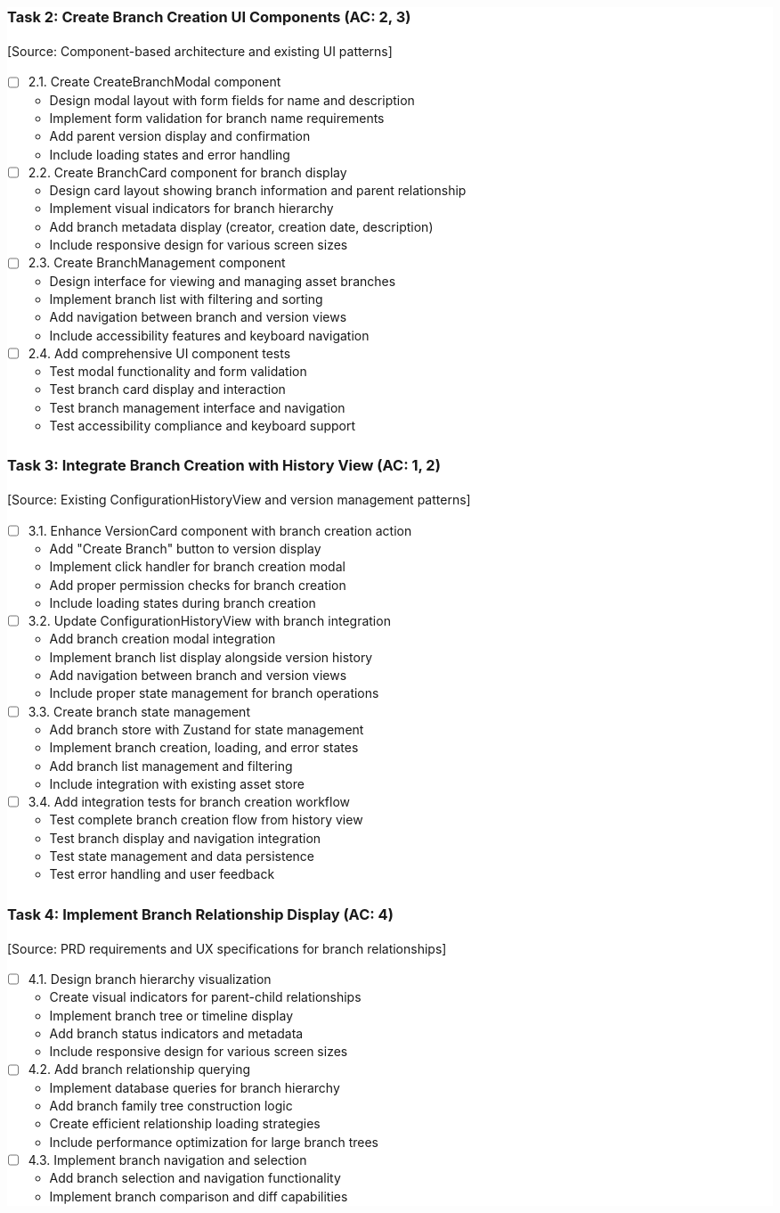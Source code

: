 ### Task 2: Create Branch Creation UI Components (AC: 2, 3)
[Source: Component-based architecture and existing UI patterns]
- [ ] 2.1. Create CreateBranchModal component
  - Design modal layout with form fields for name and description
  - Implement form validation for branch name requirements
  - Add parent version display and confirmation
  - Include loading states and error handling
- [ ] 2.2. Create BranchCard component for branch display
  - Design card layout showing branch information and parent relationship
  - Implement visual indicators for branch hierarchy
  - Add branch metadata display (creator, creation date, description)
  - Include responsive design for various screen sizes
- [ ] 2.3. Create BranchManagement component
  - Design interface for viewing and managing asset branches
  - Implement branch list with filtering and sorting
  - Add navigation between branch and version views
  - Include accessibility features and keyboard navigation
- [ ] 2.4. Add comprehensive UI component tests
  - Test modal functionality and form validation
  - Test branch card display and interaction
  - Test branch management interface and navigation
  - Test accessibility compliance and keyboard support

### Task 3: Integrate Branch Creation with History View (AC: 1, 2)
[Source: Existing ConfigurationHistoryView and version management patterns]
- [ ] 3.1. Enhance VersionCard component with branch creation action
  - Add "Create Branch" button to version display
  - Implement click handler for branch creation modal
  - Add proper permission checks for branch creation
  - Include loading states during branch creation
- [ ] 3.2. Update ConfigurationHistoryView with branch integration
  - Add branch creation modal integration
  - Implement branch list display alongside version history
  - Add navigation between branch and version views
  - Include proper state management for branch operations
- [ ] 3.3. Create branch state management
  - Add branch store with Zustand for state management
  - Implement branch creation, loading, and error states
  - Add branch list management and filtering
  - Include integration with existing asset store
- [ ] 3.4. Add integration tests for branch creation workflow
  - Test complete branch creation flow from history view
  - Test branch display and navigation integration
  - Test state management and data persistence
  - Test error handling and user feedback

### Task 4: Implement Branch Relationship Display (AC: 4)
[Source: PRD requirements and UX specifications for branch relationships]
- [ ] 4.1. Design branch hierarchy visualization
  - Create visual indicators for parent-child relationships
  - Implement branch tree or timeline display
  - Add branch status indicators and metadata
  - Include responsive design for various screen sizes
- [ ] 4.2. Add branch relationship querying
  - Implement database queries for branch hierarchy
  - Add branch family tree construction logic
  - Create efficient relationship loading strategies
  - Include performance optimization for large branch trees
- [ ] 4.3. Implement branch navigation and selection
  - Add branch selection and navigation functionality
  - Implement branch comparison and diff capabilities
